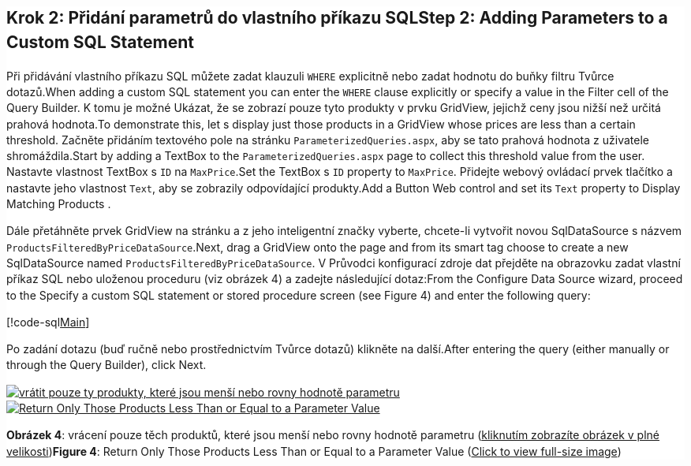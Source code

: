 ## <a name="step-2-adding-parameters-to-a-custom-sql-statement"></a><span data-ttu-id="a5b31-169">Krok 2: Přidání parametrů do vlastního příkazu SQL</span><span class="sxs-lookup"><span data-stu-id="a5b31-169">Step 2: Adding Parameters to a Custom SQL Statement</span></span>

<span data-ttu-id="a5b31-170">Při přidávání vlastního příkazu SQL můžete zadat klauzuli `WHERE` explicitně nebo zadat hodnotu do buňky filtru Tvůrce dotazů.</span><span class="sxs-lookup"><span data-stu-id="a5b31-170">When adding a custom SQL statement you can enter the `WHERE` clause explicitly or specify a value in the Filter cell of the Query Builder.</span></span> <span data-ttu-id="a5b31-171">K tomu je možné Ukázat, že se zobrazí pouze tyto produkty v prvku GridView, jejichž ceny jsou nižší než určitá prahová hodnota.</span><span class="sxs-lookup"><span data-stu-id="a5b31-171">To demonstrate this, let s display just those products in a GridView whose prices are less than a certain threshold.</span></span> <span data-ttu-id="a5b31-172">Začněte přidáním textového pole na stránku `ParameterizedQueries.aspx`, aby se tato prahová hodnota z uživatele shromáždila.</span><span class="sxs-lookup"><span data-stu-id="a5b31-172">Start by adding a TextBox to the `ParameterizedQueries.aspx` page to collect this threshold value from the user.</span></span> <span data-ttu-id="a5b31-173">Nastavte vlastnost TextBox s `ID` na `MaxPrice`.</span><span class="sxs-lookup"><span data-stu-id="a5b31-173">Set the TextBox s `ID` property to `MaxPrice`.</span></span> <span data-ttu-id="a5b31-174">Přidejte webový ovládací prvek tlačítko a nastavte jeho vlastnost `Text`, aby se zobrazily odpovídající produkty.</span><span class="sxs-lookup"><span data-stu-id="a5b31-174">Add a Button Web control and set its `Text` property to Display Matching Products .</span></span>

<span data-ttu-id="a5b31-175">Dále přetáhněte prvek GridView na stránku a z jeho inteligentní značky vyberte, chcete-li vytvořit novou SqlDataSource s názvem `ProductsFilteredByPriceDataSource`.</span><span class="sxs-lookup"><span data-stu-id="a5b31-175">Next, drag a GridView onto the page and from its smart tag choose to create a new SqlDataSource named `ProductsFilteredByPriceDataSource`.</span></span> <span data-ttu-id="a5b31-176">V Průvodci konfigurací zdroje dat přejděte na obrazovku zadat vlastní příkaz SQL nebo uloženou proceduru (viz obrázek 4) a zadejte následující dotaz:</span><span class="sxs-lookup"><span data-stu-id="a5b31-176">From the Configure Data Source wizard, proceed to the Specify a custom SQL statement or stored procedure screen (see Figure 4) and enter the following query:</span></span>

[!code-sql[Main](using-parameterized-queries-with-the-sqldatasource-vb/samples/sample5.sql)]

<span data-ttu-id="a5b31-177">Po zadání dotazu (buď ručně nebo prostřednictvím Tvůrce dotazů) klikněte na další.</span><span class="sxs-lookup"><span data-stu-id="a5b31-177">After entering the query (either manually or through the Query Builder), click Next.</span></span>

<span data-ttu-id="a5b31-178">[![vrátit pouze ty produkty, které jsou menší nebo rovny hodnotě parametru](using-parameterized-queries-with-the-sqldatasource-vb/_static/image4.gif)](using-parameterized-queries-with-the-sqldatasource-vb/_static/image7.png)</span><span class="sxs-lookup"><span data-stu-id="a5b31-178">[![Return Only Those Products Less Than or Equal to a Parameter Value](using-parameterized-queries-with-the-sqldatasource-vb/_static/image4.gif)](using-parameterized-queries-with-the-sqldatasource-vb/_static/image7.png)</span></span>

<span data-ttu-id="a5b31-179">**Obrázek 4**: vrácení pouze těch produktů, které jsou menší nebo rovny hodnotě parametru ([kliknutím zobrazíte obrázek v plné velikosti](using-parameterized-queries-with-the-sqldatasource-vb/_static/image8.png))</span><span class="sxs-lookup"><span data-stu-id="a5b31-179">**Figure 4**: Return Only Those Products Less Than or Equal to a Parameter Value ([Click to view full-size image](using-parameterized-queries-with-the-sqldatasource-vb/_static/image8.png))</span></span>
